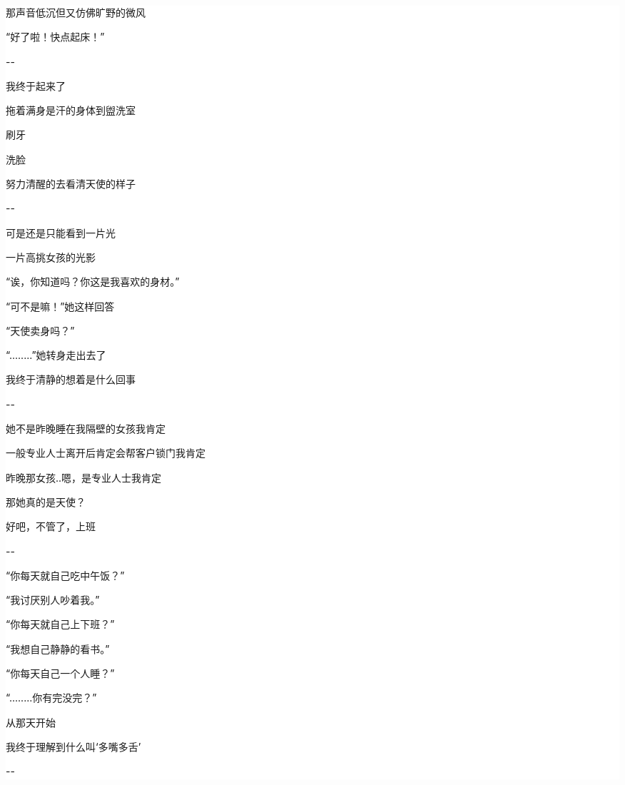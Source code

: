 那声音低沉但又仿佛旷野的微风

“好了啦！快点起床！”

--

我终于起来了

拖着满身是汗的身体到盥洗室

刷牙

洗脸

努力清醒的去看清天使的样子

--

可是还是只能看到一片光

一片高挑女孩的光影

“诶，你知道吗？你这是我喜欢的身材。”

“可不是嘛！”她这样回答

“天使卖身吗？”

“........”她转身走出去了

我终于清静的想着是什么回事

--

她不是昨晚睡在我隔壁的女孩我肯定

一般专业人士离开后肯定会帮客户锁门我肯定

昨晚那女孩..嗯，是专业人士我肯定

那她真的是天使？

好吧，不管了，上班

--





“你每天就自己吃中午饭？”

“我讨厌别人吵着我。”

“你每天就自己上下班？”

“我想自己静静的看书。”

“你每天自己一个人睡？”

“........你有完没完？”

从那天开始

我终于理解到什么叫‘多嘴多舌’

--
